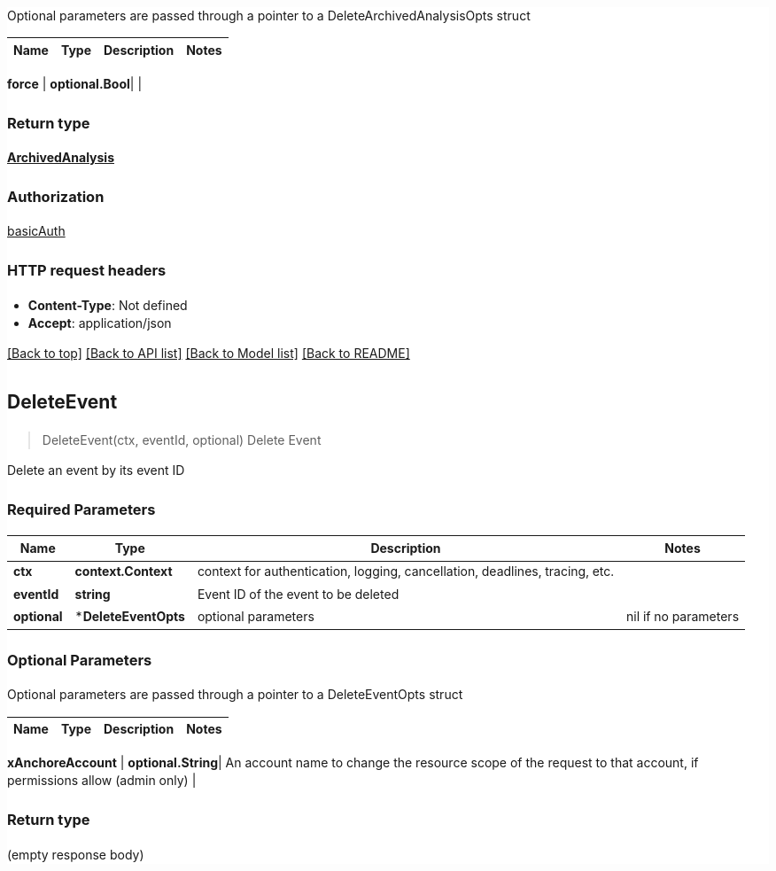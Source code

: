 Optional parameters are passed through a pointer to a DeleteArchivedAnalysisOpts struct


Name | Type | Description  | Notes
------------- | ------------- | ------------- | -------------

 **force** | **optional.Bool**|  | 

### Return type

[**ArchivedAnalysis**](ArchivedAnalysis.md)

### Authorization

[basicAuth](../README.md#basicAuth)

### HTTP request headers

- **Content-Type**: Not defined
- **Accept**: application/json

[[Back to top]](#) [[Back to API list]](../README.md#documentation-for-api-endpoints)
[[Back to Model list]](../README.md#documentation-for-models)
[[Back to README]](../README.md)


## DeleteEvent

> DeleteEvent(ctx, eventId, optional)
Delete Event

Delete an event by its event ID

### Required Parameters


Name | Type | Description  | Notes
------------- | ------------- | ------------- | -------------
**ctx** | **context.Context** | context for authentication, logging, cancellation, deadlines, tracing, etc.
**eventId** | **string**| Event ID of the event to be deleted | 
 **optional** | ***DeleteEventOpts** | optional parameters | nil if no parameters

### Optional Parameters

Optional parameters are passed through a pointer to a DeleteEventOpts struct


Name | Type | Description  | Notes
------------- | ------------- | ------------- | -------------

 **xAnchoreAccount** | **optional.String**| An account name to change the resource scope of the request to that account, if permissions allow (admin only) | 

### Return type

 (empty response body)

